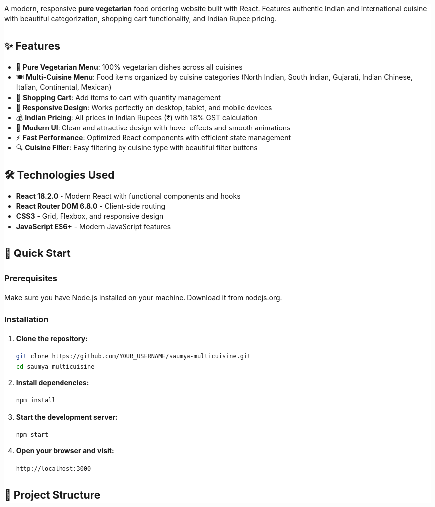 A modern, responsive **pure vegetarian** food ordering website built with React. Features authentic Indian and international cuisine with beautiful categorization, shopping cart functionality, and Indian Rupee pricing.

## ✨ Features

- 🥬 **Pure Vegetarian Menu**: 100% vegetarian dishes across all cuisines
- 🍽️ **Multi-Cuisine Menu**: Food items organized by cuisine categories (North Indian, South Indian, Gujarati, Indian Chinese, Italian, Continental, Mexican)
- 🛒 **Shopping Cart**: Add items to cart with quantity management
- 📱 **Responsive Design**: Works perfectly on desktop, tablet, and mobile devices
- 💰 **Indian Pricing**: All prices in Indian Rupees (₹) with 18% GST calculation
- 🎨 **Modern UI**: Clean and attractive design with hover effects and smooth animations
- ⚡ **Fast Performance**: Optimized React components with efficient state management
- 🔍 **Cuisine Filter**: Easy filtering by cuisine type with beautiful filter buttons

## 🛠️ Technologies Used

- **React 18.2.0** - Modern React with functional components and hooks
- **React Router DOM 6.8.0** - Client-side routing
- **CSS3** - Grid, Flexbox, and responsive design
- **JavaScript ES6+** - Modern JavaScript features

## 🚀 Quick Start

### Prerequisites

Make sure you have Node.js installed on your machine. Download it from [nodejs.org](https://nodejs.org/).

### Installation

1. **Clone the repository:**
   ```bash
   git clone https://github.com/YOUR_USERNAME/saumya-multicuisine.git
   cd saumya-multicuisine
   ```

2. **Install dependencies:**
   ```bash
   npm install
   ```

3. **Start the development server:**
   ```bash
   npm start
   ```

4. **Open your browser and visit:**
   ```
   http://localhost:3000
   ```

## 📁 Project Structure
